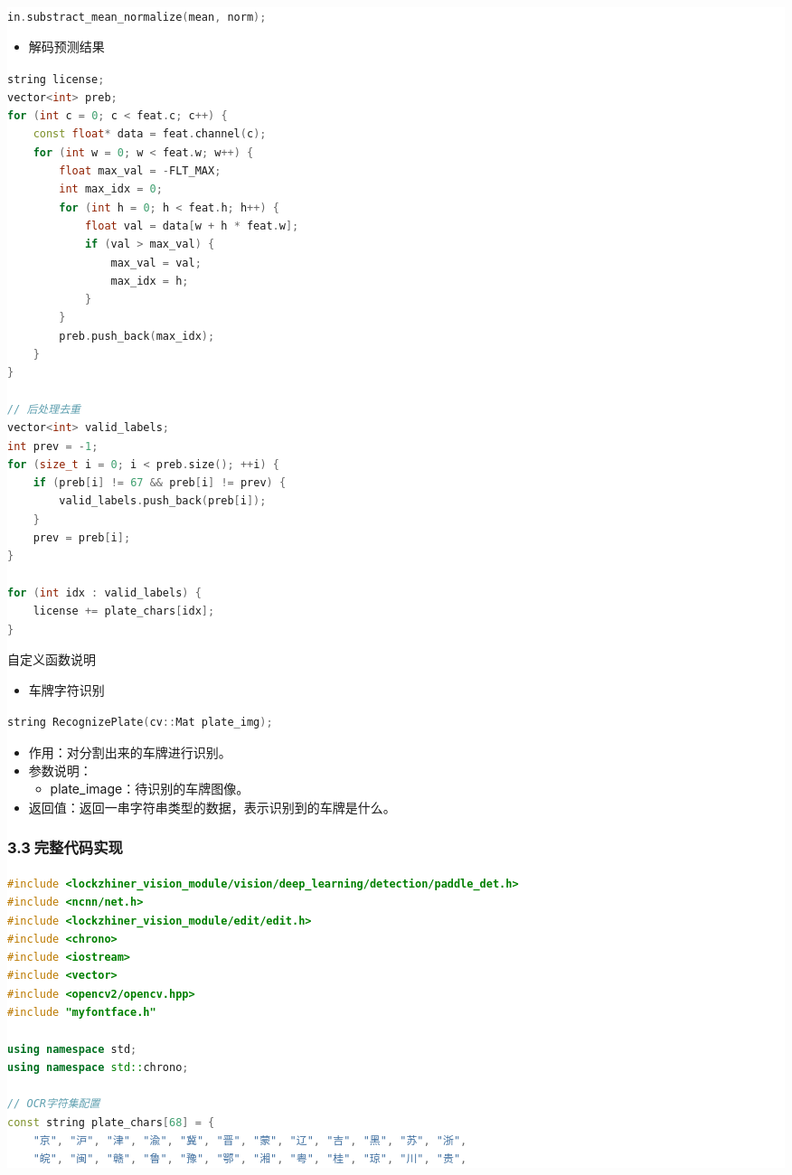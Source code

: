```cpp
in.substract_mean_normalize(mean, norm);
```
- 解码预测结果
```cpp
string license;
vector<int> preb;
for (int c = 0; c < feat.c; c++) {
    const float* data = feat.channel(c);
    for (int w = 0; w < feat.w; w++) {
        float max_val = -FLT_MAX;
        int max_idx = 0;
        for (int h = 0; h < feat.h; h++) {
            float val = data[w + h * feat.w];
            if (val > max_val) {
                max_val = val;
                max_idx = h;
            }
        }
        preb.push_back(max_idx);
    }
}

// 后处理去重
vector<int> valid_labels;
int prev = -1;
for (size_t i = 0; i < preb.size(); ++i) {
    if (preb[i] != 67 && preb[i] != prev) {
        valid_labels.push_back(preb[i]);
    }
    prev = preb[i];
}

for (int idx : valid_labels) {
    license += plate_chars[idx];
}
```
自定义函数说明
- 车牌字符识别
```cpp
string RecognizePlate(cv::Mat plate_img);
```
- 作用：对分割出来的车牌进行识别。
- 参数说明：
    - plate_image：待识别的车牌图像。
- 返回值：返回一串字符串类型的数据，表示识别到的车牌是什么。

### 3.3 完整代码实现
```cpp
#include <lockzhiner_vision_module/vision/deep_learning/detection/paddle_det.h>
#include <ncnn/net.h>
#include <lockzhiner_vision_module/edit/edit.h>
#include <chrono>
#include <iostream>
#include <vector>
#include <opencv2/opencv.hpp>
#include "myfontface.h"

using namespace std;
using namespace std::chrono;

// OCR字符集配置
const string plate_chars[68] = {
    "京", "沪", "津", "渝", "冀", "晋", "蒙", "辽", "吉", "黑", "苏", "浙",
    "皖", "闽", "赣", "鲁", "豫", "鄂", "湘", "粤", "桂", "琼", "川", "贵",
```